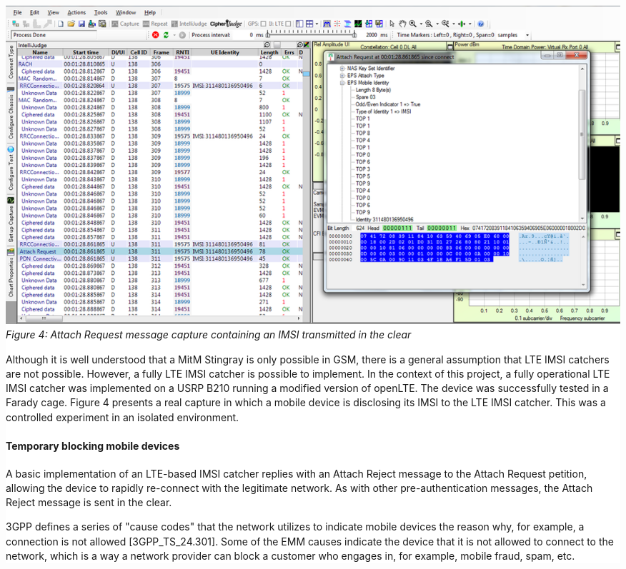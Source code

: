 ![](imgs/02_IMSI_catcher.png)  
_Figure 4: Attach Request message capture containing an IMSI transmitted in the clear_

Although it is well understood that a MitM Stingray is only possible in GSM, there is a general assumption that LTE IMSI catchers are not possible. However, a fully LTE IMSI catcher is possible to implement. In the context of this project, a fully operational LTE IMSI catcher was implemented on a USRP B210 running a modified version of openLTE. The device was successfully tested in a Farady cage. Figure 4 presents a real capture in which a mobile device is disclosing its IMSI to the LTE IMSI catcher. This was a controlled experiment in an isolated environment.

#### Temporary blocking mobile devices

A basic implementation of an LTE-based IMSI catcher replies with an Attach Reject message to the Attach Request petition, allowing the device to rapidly re-connect with the legitimate network. As with other pre-authentication messages, the Attach Reject message is sent in the clear.

3GPP defines a series of "cause codes" that the network utilizes to indicate mobile devices the reason why, for example, a connection is not allowed \[3GPP\_TS\_24.301\]. Some of the EMM causes indicate the device that it is not allowed to connect to the network, which is a way a network provider can block a customer who engages in, for example, mobile fraud, spam, etc.
